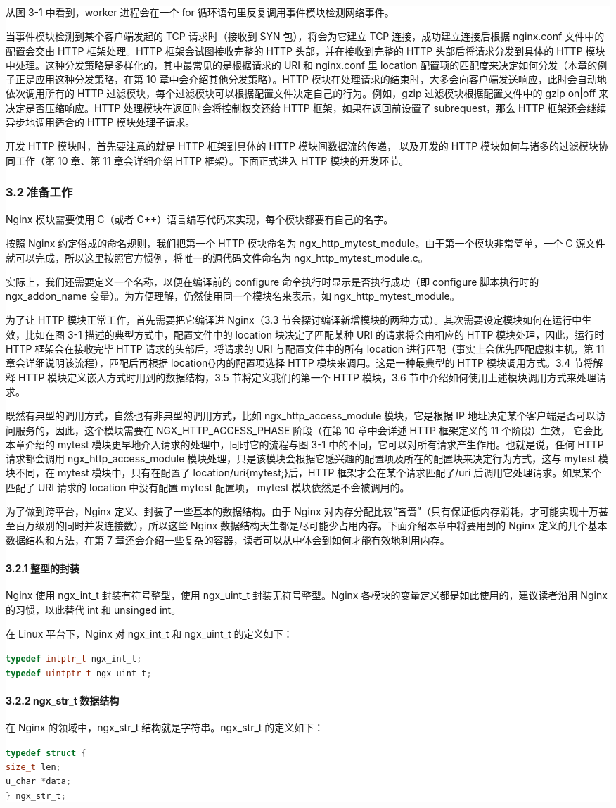 从图 3-1 中看到，worker 进程会在一个 for 循环语句里反复调用事件模块检测网络事件。

当事件模块检测到某个客户端发起的 TCP 请求时（接收到 SYN 包），将会为它建立 TCP 连接，成功建立连接后根据 nginx.conf 文件中的配置会交由 HTTP 框架处理。HTTP 框架会试图接收完整的 HTTP 头部，并在接收到完整的 HTTP 头部后将请求分发到具体的 HTTP 模块中处理。这种分发策略是多样化的，其中最常见的是根据请求的 URI 和 nginx.conf 里 location 配置项的匹配度来决定如何分发（本章的例子正是应用这种分发策略，在第 10 章中会介绍其他分发策略）。HTTP 模块在处理请求的结束时，大多会向客户端发送响应，此时会自动地依次调用所有的 HTTP 过滤模块，每个过滤模块可以根据配置文件决定自己的行为。例如，gzip 过滤模块根据配置文件中的 gzip on|off 来决定是否压缩响应。HTTP 处理模块在返回时会将控制权交还给 HTTP 框架，如果在返回前设置了 subrequest，那么 HTTP 框架还会继续异步地调用适合的 HTTP 模块处理子请求。

开发 HTTP 模块时，首先要注意的就是 HTTP 框架到具体的 HTTP 模块间数据流的传递， 以及开发的 HTTP 模块如何与诸多的过滤模块协同工作（第 10 章、第 11 章会详细介绍 HTTP 框架）。下面正式进入 HTTP 模块的开发环节。

### 3.2 准备工作

Nginx 模块需要使用 C（或者 C++）语言编写代码来实现，每个模块都要有自己的名字。

按照 Nginx 约定俗成的命名规则，我们把第一个 HTTP 模块命名为 ngx_http_mytest_module。由于第一个模块非常简单，一个 C 源文件就可以完成，所以这里按照官方惯例，将唯一的源代码文件命名为 ngx_http_mytest_module.c。

实际上，我们还需要定义一个名称，以便在编译前的 configure 命令执行时显示是否执行成功（即 configure 脚本执行时的 ngx_addon_name 变量）。为方便理解，仍然使用同一个模块名来表示，如 ngx_http_mytest_module。

为了让 HTTP 模块正常工作，首先需要把它编译进 Nginx（3.3 节会探讨编译新增模块的两种方式）。其次需要设定模块如何在运行中生效，比如在图 3-1 描述的典型方式中，配置文件中的 location 块决定了匹配某种 URI 的请求将会由相应的 HTTP 模块处理，因此，运行时 HTTP 框架会在接收完毕 HTTP 请求的头部后，将请求的 URI 与配置文件中的所有 location 进行匹配（事实上会优先匹配虚拟主机，第 11 章会详细说明该流程），匹配后再根据 location{}内的配置项选择 HTTP 模块来调用。这是一种最典型的 HTTP 模块调用方式。3.4 节将解释 HTTP 模块定义嵌入方式时用到的数据结构，3.5 节将定义我们的第一个 HTTP 模块，3.6 节中介绍如何使用上述模块调用方式来处理请求。

既然有典型的调用方式，自然也有非典型的调用方式，比如 ngx_http_access_module 模块，它是根据 IP 地址决定某个客户端是否可以访问服务的，因此，这个模块需要在 NGX_HTTP_ACCESS_PHASE 阶段（在第 10 章中会详述 HTTP 框架定义的 11 个阶段）生效， 它会比本章介绍的 mytest 模块更早地介入请求的处理中，同时它的流程与图 3-1 中的不同，它可以对所有请求产生作用。也就是说，任何 HTTP 请求都会调用 ngx_http_access_module 模块处理，只是该模块会根据它感兴趣的配置项及所在的配置块来决定行为方式，这与 mytest 模块不同，在 mytest 模块中，只有在配置了 location/uri{mytest;}后，HTTP 框架才会在某个请求匹配了/uri 后调用它处理请求。如果某个匹配了 URI 请求的 location 中没有配置 mytest 配置项， mytest 模块依然是不会被调用的。

为了做到跨平台，Nginx 定义、封装了一些基本的数据结构。由于 Nginx 对内存分配比较“吝啬”（只有保证低内存消耗，才可能实现十万甚至百万级别的同时并发连接数），所以这些 Nginx 数据结构天生都是尽可能少占用内存。下面介绍本章中将要用到的 Nginx 定义的几个基本数据结构和方法，在第 7 章还会介绍一些复杂的容器，读者可以从中体会到如何才能有效地利用内存。

#### 3.2.1 整型的封装

Nginx 使用 ngx_int_t 封装有符号整型，使用 ngx_uint_t 封装无符号整型。Nginx 各模块的变量定义都是如此使用的，建议读者沿用 Nginx 的习惯，以此替代 int 和 unsinged int。

在 Linux 平台下，Nginx 对 ngx_int_t 和 ngx_uint_t 的定义如下：

```c
typedef intptr_t ngx_int_t;
typedef uintptr_t ngx_uint_t;
```

#### 3.2.2 ngx_str_t 数据结构

在 Nginx 的领域中，ngx_str_t 结构就是字符串。ngx_str_t 的定义如下：

```C
typedef struct {
size_t len;
u_char *data;
} ngx_str_t;
```
